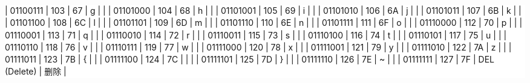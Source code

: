 | 01100111 |    103 |       67 |                                            g |                                    |
| 01101000 |    104 |       68 |                                            h |                                    |
| 01101001 |    105 |       69 |                                            i |                                    |
| 01101010 |    106 |       6A |                                            j |                                    |
| 01101011 |    107 |       6B |                                            k |                                    |
| 01101100 |    108 |       6C |                                            l |                                    |
| 01101101 |    109 |       6D |                                            m |                                    |
| 01101110 |    110 |       6E |                                            n |                                    |
| 01101111 |    111 |       6F |                                            o |                                    |
| 01110000 |    112 |       70 |                                            p |                                    |
| 01110001 |    113 |       71 |                                            q |                                    |
| 01110010 |    114 |       72 |                                            r |                                    |
| 01110011 |    115 |       73 |                                            s |                                    |
| 01110100 |    116 |       74 |                                            t |                                    |
| 01110101 |    117 |       75 |                                            u |                                    |
| 01110110 |    118 |       76 |                                            v |                                    |
| 01110111 |    119 |       77 |                                            w |                                    |
| 01111000 |    120 |       78 |                                            x |                                    |
| 01111001 |    121 |       79 |                                            y |                                    |
| 01111010 |    122 |       7A |                                            z |                                    |
| 01111011 |    123 |       7B |                                            { |                                    |
| 01111100 |    124 |       7C |                                              |                                    |
| 01111101 |    125 |       7D |                                            } |                                    |
| 01111110 |    126 |       7E |                                            ~ |                                    |
| 01111111 |    127 |       7F |                                 DEL (Delete) |                               删除 |
